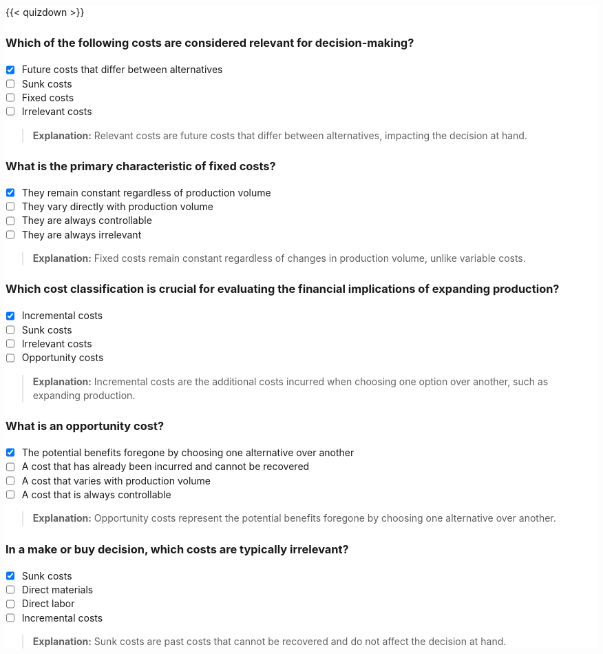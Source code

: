 {{< quizdown >}}

### Which of the following costs are considered relevant for decision-making?

- [x] Future costs that differ between alternatives
- [ ] Sunk costs
- [ ] Fixed costs
- [ ] Irrelevant costs

> **Explanation:** Relevant costs are future costs that differ between alternatives, impacting the decision at hand.

### What is the primary characteristic of fixed costs?

- [x] They remain constant regardless of production volume
- [ ] They vary directly with production volume
- [ ] They are always controllable
- [ ] They are always irrelevant

> **Explanation:** Fixed costs remain constant regardless of changes in production volume, unlike variable costs.

### Which cost classification is crucial for evaluating the financial implications of expanding production?

- [x] Incremental costs
- [ ] Sunk costs
- [ ] Irrelevant costs
- [ ] Opportunity costs

> **Explanation:** Incremental costs are the additional costs incurred when choosing one option over another, such as expanding production.

### What is an opportunity cost?

- [x] The potential benefits foregone by choosing one alternative over another
- [ ] A cost that has already been incurred and cannot be recovered
- [ ] A cost that varies with production volume
- [ ] A cost that is always controllable

> **Explanation:** Opportunity costs represent the potential benefits foregone by choosing one alternative over another.

### In a make or buy decision, which costs are typically irrelevant?

- [x] Sunk costs
- [ ] Direct materials
- [ ] Direct labor
- [ ] Incremental costs

> **Explanation:** Sunk costs are past costs that cannot be recovered and do not affect the decision at hand.

